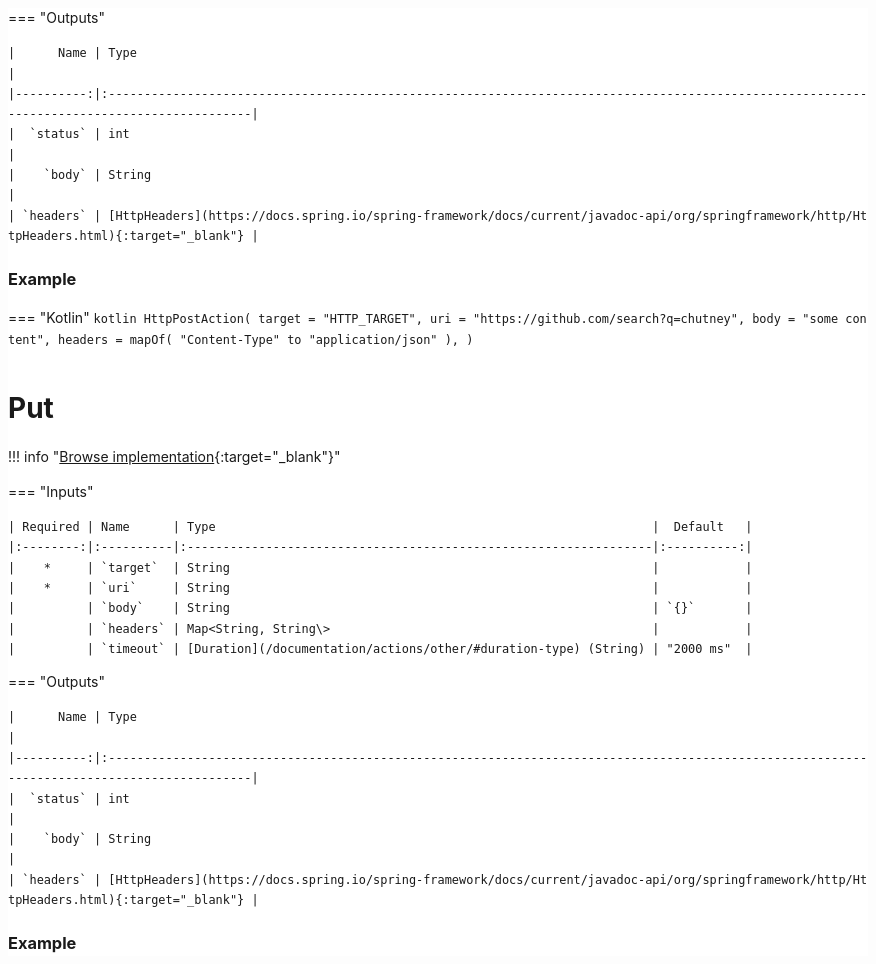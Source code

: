 === "Outputs"

    |      Name | Type                                                                                                                                        |
    |----------:|:--------------------------------------------------------------------------------------------------------------------------------------------|
    |  `status` | int                                                                                                                                         |
    |    `body` | String                                                                                                                                      |
    | `headers` | [HttpHeaders](https://docs.spring.io/spring-framework/docs/current/javadoc-api/org/springframework/http/HttpHeaders.html){:target="_blank"} |

### Example

=== "Kotlin"
    ``` kotlin
    HttpPostAction(
        target = "HTTP_TARGET",
        uri = "https://github.com/search?q=chutney",
        body = "some content",
        headers = mapOf(
          "Content-Type" to "application/json"
        ),
    )
    ```

# Put
!!! info "[Browse implementation](https://github.com/chutney-testing/chutney/blob/main/chutney/action-impl/src/main/java/com/chutneytesting/action/http/HttpPutAction.java){:target="_blank"}"

=== "Inputs"

    | Required | Name      | Type                                                             |  Default   |
    |:--------:|:----------|:-----------------------------------------------------------------|:----------:|
    |    *     | `target`  | String                                                           |            |
    |    *     | `uri`     | String                                                           |            |
    |          | `body`    | String                                                           | `{}`       |
    |          | `headers` | Map<String, String\>                                             |            |
    |          | `timeout` | [Duration](/documentation/actions/other/#duration-type) (String) | "2000 ms"  |

=== "Outputs"

    |      Name | Type                                                                                                                                        |
    |----------:|:--------------------------------------------------------------------------------------------------------------------------------------------|
    |  `status` | int                                                                                                                                         |
    |    `body` | String                                                                                                                                      |
    | `headers` | [HttpHeaders](https://docs.spring.io/spring-framework/docs/current/javadoc-api/org/springframework/http/HttpHeaders.html){:target="_blank"} |

### Example

